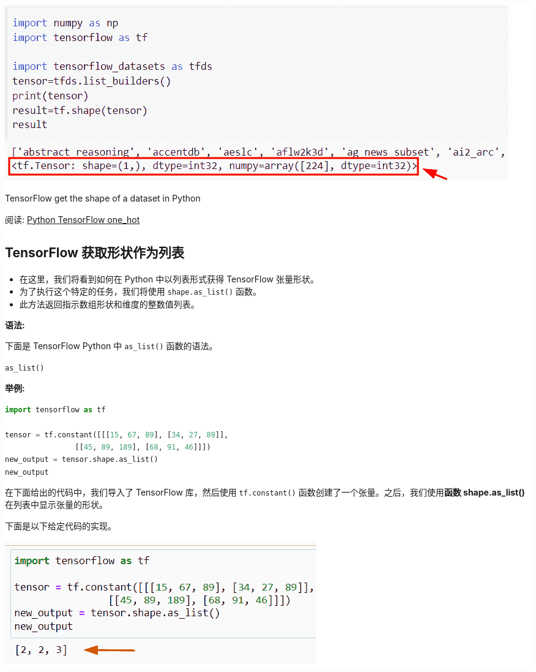 ![Python get shape of dataset in TensorFlow](img/5d1e743995baf2a47b3fca978c67613d.png "TensorFlow get shape of dataset")

TensorFlow get the shape of a dataset in Python

阅读: [Python TensorFlow one_hot](https://pythonguides.com/tensorflow-one_hot/)

## TensorFlow 获取形状作为列表

*   在这里，我们将看到如何在 Python 中以列表形式获得 TensorFlow 张量形状。
*   为了执行这个特定的任务，我们将使用 `shape.as_list()` 函数。
*   此方法返回指示数组形状和维度的整数值列表。

**语法:**

下面是 TensorFlow Python 中 `as_list()` 函数的语法。

```py
as_list()
```

**举例:**

```py
import tensorflow as tf

tensor = tf.constant([[[15, 67, 89], [34, 27, 89]], 
                [[45, 89, 189], [68, 91, 46]]])
new_output = tensor.shape.as_list()
new_output
```

在下面给出的代码中，我们导入了 TensorFlow 库，然后使用 `tf.constant()` 函数创建了一个张量。之后，我们使用**函数 shape.as_list()** 在列表中显示张量的形状。

下面是以下给定代码的实现。

![ Tensorflow get shape as list in Python](img/55cda70723b885079fd4c6b38d695420.png "Python Tensorflow get shape as list")
